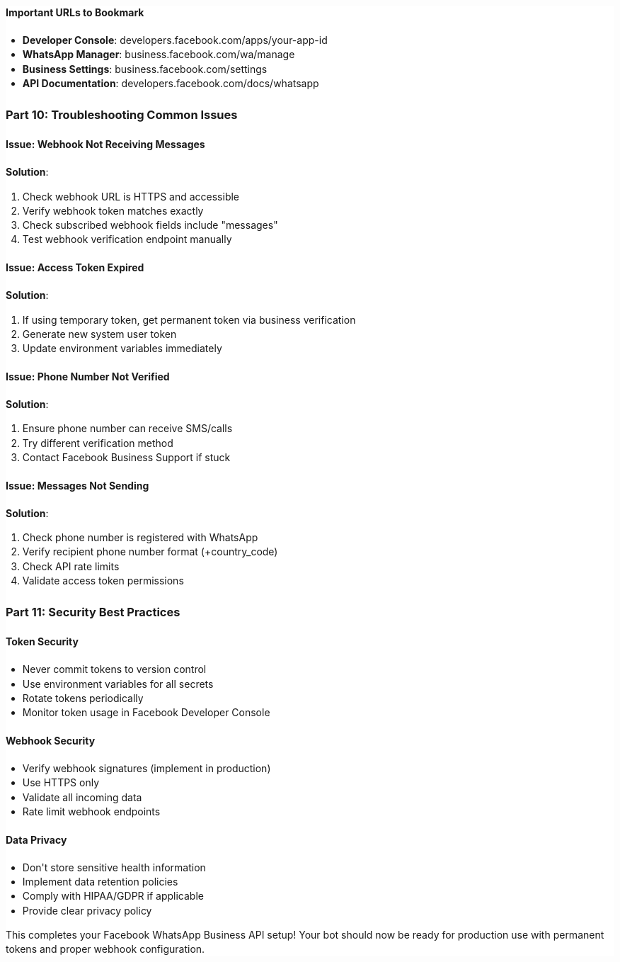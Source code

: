 #### Important URLs to Bookmark
- **Developer Console**: developers.facebook.com/apps/your-app-id
- **WhatsApp Manager**: business.facebook.com/wa/manage
- **Business Settings**: business.facebook.com/settings
- **API Documentation**: developers.facebook.com/docs/whatsapp

### Part 10: Troubleshooting Common Issues

#### Issue: Webhook Not Receiving Messages
**Solution**:
1. Check webhook URL is HTTPS and accessible
2. Verify webhook token matches exactly
3. Check subscribed webhook fields include "messages"
4. Test webhook verification endpoint manually

#### Issue: Access Token Expired
**Solution**:
1. If using temporary token, get permanent token via business verification
2. Generate new system user token
3. Update environment variables immediately

#### Issue: Phone Number Not Verified
**Solution**:
1. Ensure phone number can receive SMS/calls
2. Try different verification method
3. Contact Facebook Business Support if stuck

#### Issue: Messages Not Sending
**Solution**:
1. Check phone number is registered with WhatsApp
2. Verify recipient phone number format (+country_code)
3. Check API rate limits
4. Validate access token permissions

### Part 11: Security Best Practices

#### Token Security
- Never commit tokens to version control
- Use environment variables for all secrets
- Rotate tokens periodically
- Monitor token usage in Facebook Developer Console

#### Webhook Security
- Verify webhook signatures (implement in production)
- Use HTTPS only
- Validate all incoming data
- Rate limit webhook endpoints

#### Data Privacy
- Don't store sensitive health information
- Implement data retention policies
- Comply with HIPAA/GDPR if applicable
- Provide clear privacy policy

This completes your Facebook WhatsApp Business API setup! Your bot should now be ready for production use with permanent tokens and proper webhook configuration.